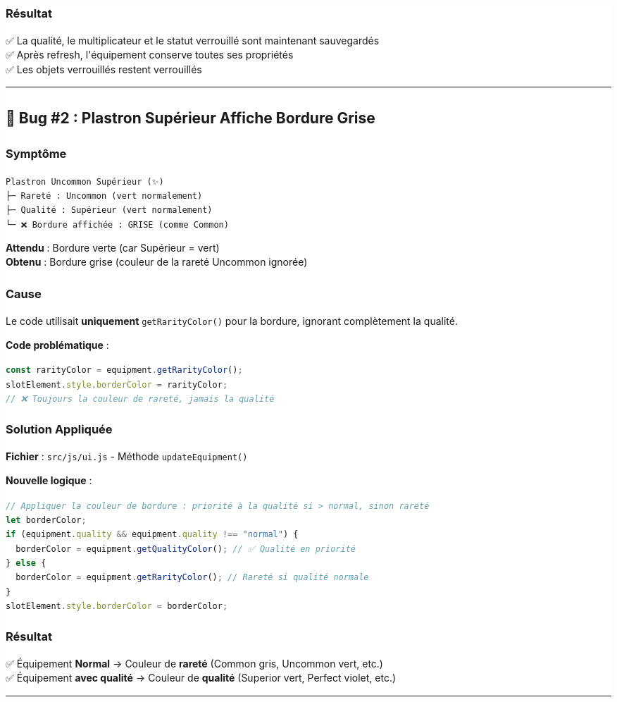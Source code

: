 ### Résultat

✅ La qualité, le multiplicateur et le statut verrouillé sont maintenant sauvegardés  
✅ Après refresh, l'équipement conserve toutes ses propriétés  
✅ Les objets verrouillés restent verrouillés

---

## 🎨 Bug #2 : Plastron Supérieur Affiche Bordure Grise

### Symptôme

```
Plastron Uncommon Supérieur (✨)
├─ Rareté : Uncommon (vert normalement)
├─ Qualité : Supérieur (vert normalement)
└─ ❌ Bordure affichée : GRISE (comme Common)
```

**Attendu** : Bordure verte (car Supérieur = vert)  
**Obtenu** : Bordure grise (couleur de la rareté Uncommon ignorée)

### Cause

Le code utilisait **uniquement** `getRarityColor()` pour la bordure, ignorant complètement la qualité.

**Code problématique** :

```javascript
const rarityColor = equipment.getRarityColor();
slotElement.style.borderColor = rarityColor;
// ❌ Toujours la couleur de rareté, jamais la qualité
```

### Solution Appliquée

**Fichier** : `src/js/ui.js` - Méthode `updateEquipment()`

**Nouvelle logique** :

```javascript
// Appliquer la couleur de bordure : priorité à la qualité si > normal, sinon rareté
let borderColor;
if (equipment.quality && equipment.quality !== "normal") {
  borderColor = equipment.getQualityColor(); // ✅ Qualité en priorité
} else {
  borderColor = equipment.getRarityColor(); // Rareté si qualité normale
}
slotElement.style.borderColor = borderColor;
```

### Résultat

✅ Équipement **Normal** → Couleur de **rareté** (Common gris, Uncommon vert, etc.)  
✅ Équipement **avec qualité** → Couleur de **qualité** (Superior vert, Perfect violet, etc.)

---